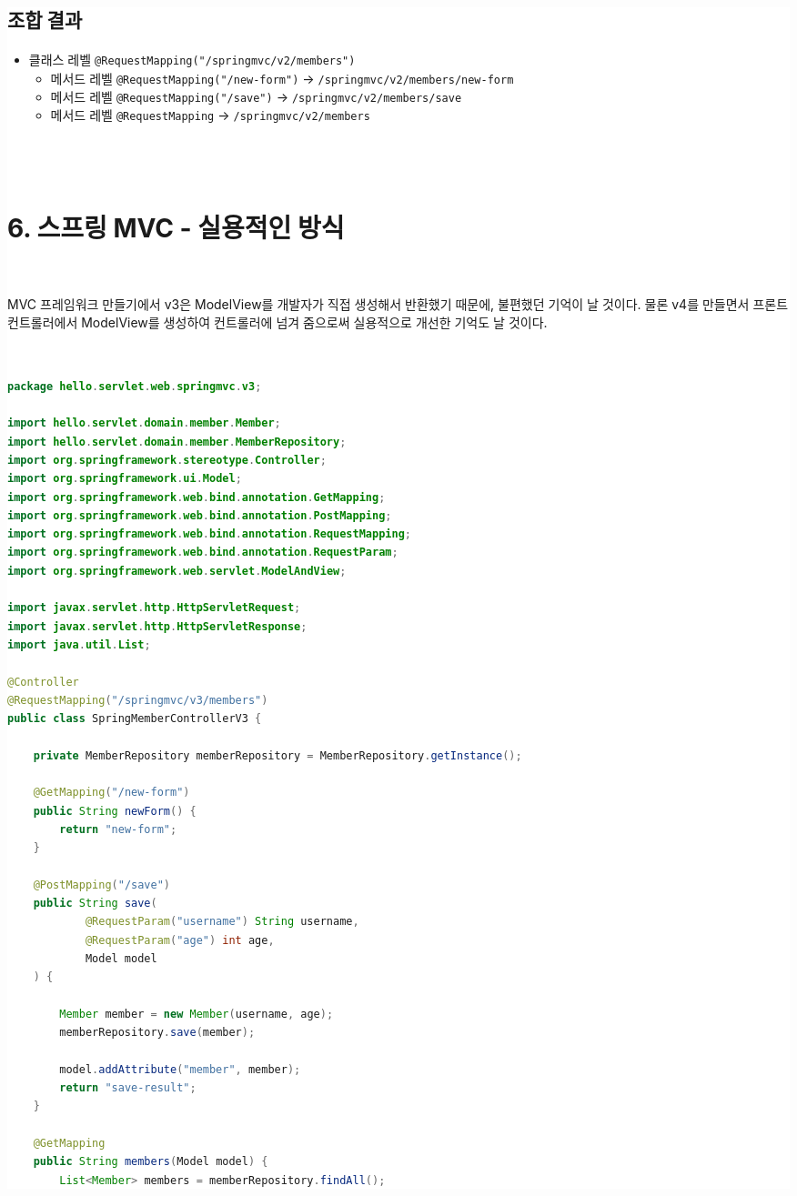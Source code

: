 ## __조합 결과__

- 클래스 레벨 `@RequestMapping("/springmvc/v2/members")`
	- 메서드 레벨 `@RequestMapping("/new-form")` -> `/springmvc/v2/members/new-form`
	- 메서드 레벨 `@RequestMapping("/save")` -> `/springmvc/v2/members/save`
	- 메서드 레벨 `@RequestMapping` -> `/springmvc/v2/members`

<br><br>

# __6. 스프링 MVC - 실용적인 방식__

<br>

MVC 프레임워크 만들기에서 v3은 ModelView를 개발자가 직접 생성해서 반환했기 때문에, 불편했던 기억이 날 것이다. 물론 v4를 만들면서 프론트 컨트롤러에서 ModelView를 생성하여 컨트롤러에 넘겨 줌으로써 실용적으로 개선한 기억도 날 것이다.

<br>

```java
package hello.servlet.web.springmvc.v3;

import hello.servlet.domain.member.Member;
import hello.servlet.domain.member.MemberRepository;
import org.springframework.stereotype.Controller;
import org.springframework.ui.Model;
import org.springframework.web.bind.annotation.GetMapping;
import org.springframework.web.bind.annotation.PostMapping;
import org.springframework.web.bind.annotation.RequestMapping;
import org.springframework.web.bind.annotation.RequestParam;
import org.springframework.web.servlet.ModelAndView;

import javax.servlet.http.HttpServletRequest;
import javax.servlet.http.HttpServletResponse;
import java.util.List;

@Controller
@RequestMapping("/springmvc/v3/members")
public class SpringMemberControllerV3 {

    private MemberRepository memberRepository = MemberRepository.getInstance();

    @GetMapping("/new-form")
    public String newForm() {
        return "new-form";
    }

    @PostMapping("/save")
    public String save(
            @RequestParam("username") String username,
            @RequestParam("age") int age,
            Model model
    ) {

        Member member = new Member(username, age);
        memberRepository.save(member);

        model.addAttribute("member", member);
        return "save-result";
    }

    @GetMapping
    public String members(Model model) {
        List<Member> members = memberRepository.findAll();

```